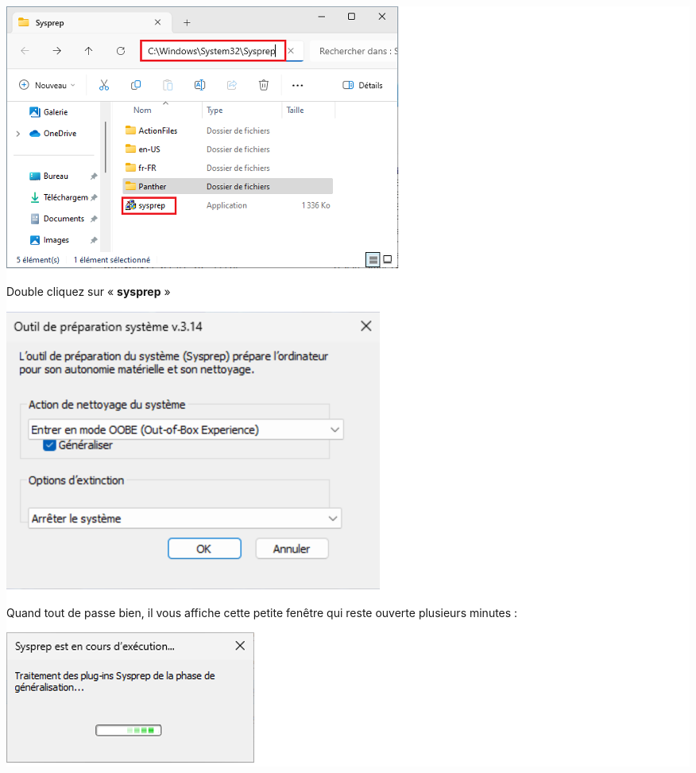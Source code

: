 ![](../../media/bloc2/AdminSys/Situation1-1.png)

Double cliquez sur « **sysprep** »

![](../../media/bloc2/AdminSys/Situation1-2.png)

Quand tout de passe bien, il vous affiche cette petite fenêtre qui reste ouverte plusieurs minutes :

![](../../media/bloc2/AdminSys/Situation1-3.png)
